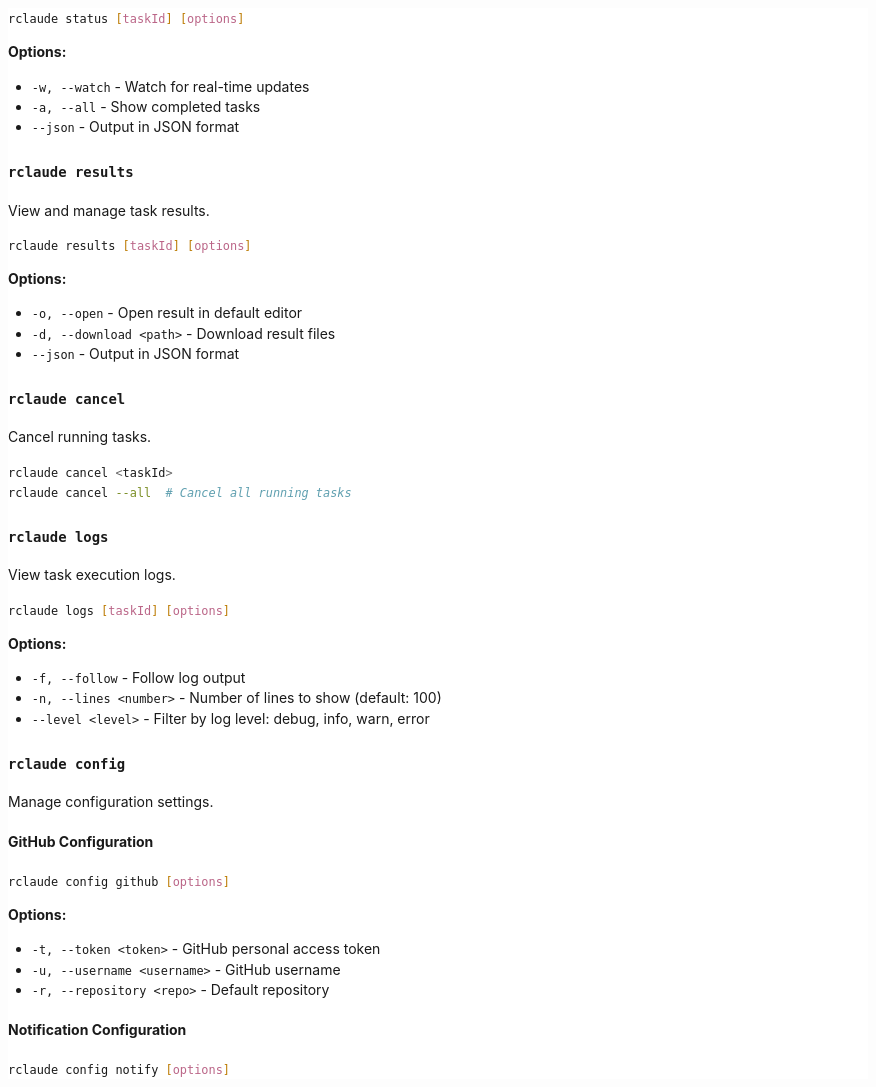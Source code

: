 ```bash
rclaude status [taskId] [options]
```

**Options:**
- `-w, --watch` - Watch for real-time updates
- `-a, --all` - Show completed tasks
- `--json` - Output in JSON format

### `rclaude results`
View and manage task results.

```bash
rclaude results [taskId] [options]
```

**Options:**
- `-o, --open` - Open result in default editor
- `-d, --download <path>` - Download result files
- `--json` - Output in JSON format

### `rclaude cancel`
Cancel running tasks.

```bash
rclaude cancel <taskId>
rclaude cancel --all  # Cancel all running tasks
```

### `rclaude logs`
View task execution logs.

```bash
rclaude logs [taskId] [options]
```

**Options:**
- `-f, --follow` - Follow log output
- `-n, --lines <number>` - Number of lines to show (default: 100)
- `--level <level>` - Filter by log level: debug, info, warn, error

### `rclaude config`
Manage configuration settings.

#### GitHub Configuration
```bash
rclaude config github [options]
```

**Options:**
- `-t, --token <token>` - GitHub personal access token
- `-u, --username <username>` - GitHub username  
- `-r, --repository <repo>` - Default repository

#### Notification Configuration
```bash
rclaude config notify [options]
```
